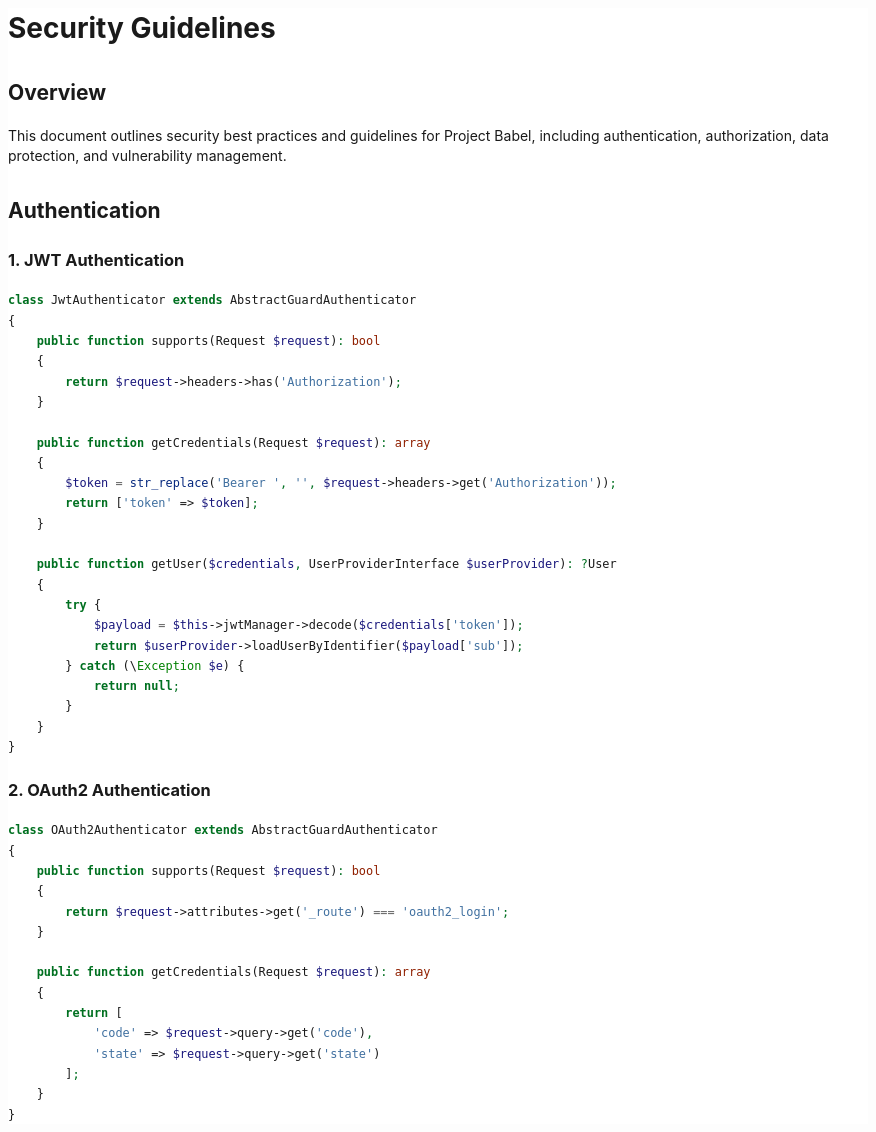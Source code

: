# Security Guidelines

## Overview

This document outlines security best practices and guidelines for Project Babel, including authentication, authorization, data protection, and vulnerability management.

## Authentication

### 1. JWT Authentication

```php
class JwtAuthenticator extends AbstractGuardAuthenticator
{
    public function supports(Request $request): bool
    {
        return $request->headers->has('Authorization');
    }

    public function getCredentials(Request $request): array
    {
        $token = str_replace('Bearer ', '', $request->headers->get('Authorization'));
        return ['token' => $token];
    }

    public function getUser($credentials, UserProviderInterface $userProvider): ?User
    {
        try {
            $payload = $this->jwtManager->decode($credentials['token']);
            return $userProvider->loadUserByIdentifier($payload['sub']);
        } catch (\Exception $e) {
            return null;
        }
    }
}
```

### 2. OAuth2 Authentication

```php
class OAuth2Authenticator extends AbstractGuardAuthenticator
{
    public function supports(Request $request): bool
    {
        return $request->attributes->get('_route') === 'oauth2_login';
    }

    public function getCredentials(Request $request): array
    {
        return [
            'code' => $request->query->get('code'),
            'state' => $request->query->get('state')
        ];
    }
}
```
